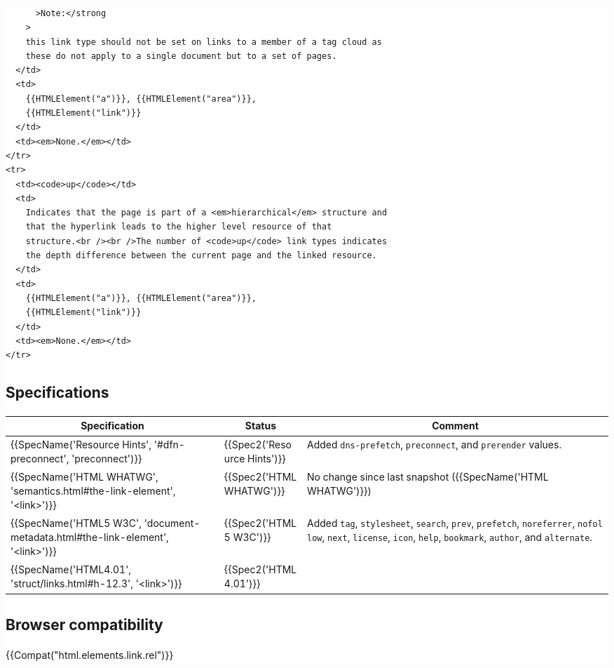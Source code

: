           >Note:</strong
        >
        this link type should not be set on links to a member of a tag cloud as
        these do not apply to a single document but to a set of pages.
      </td>
      <td>
        {{HTMLElement("a")}}, {{HTMLElement("area")}},
        {{HTMLElement("link")}}
      </td>
      <td><em>None.</em></td>
    </tr>
    <tr>
      <td><code>up</code></td>
      <td>
        Indicates that the page is part of a <em>hierarchical</em> structure and
        that the hyperlink leads to the higher level resource of that
        structure.<br /><br />The number of <code>up</code> link types indicates
        the depth difference between the current page and the linked resource.
      </td>
      <td>
        {{HTMLElement("a")}}, {{HTMLElement("area")}},
        {{HTMLElement("link")}}
      </td>
      <td><em>None.</em></td>
    </tr>
  </tbody>
</table>

## Specifications

| Specification                                                                                                    | Status                               | Comment                                                                                                                                                      |
| ---------------------------------------------------------------------------------------------------------------- | ------------------------------------ | ------------------------------------------------------------------------------------------------------------------------------------------------------------ |
| {{SpecName('Resource Hints', '#dfn-preconnect', 'preconnect')}}                             | {{Spec2('Resource Hints')}} | Added `dns-prefetch`, `preconnect`, and `prerender` values.                                                                                                  |
| {{SpecName('HTML WHATWG', 'semantics.html#the-link-element', '&lt;link&gt;')}}         | {{Spec2('HTML WHATWG')}}     | No change since last snapshot ({{SpecName('HTML WHATWG')}})                                                                                         |
| {{SpecName('HTML5 W3C', 'document-metadata.html#the-link-element', '&lt;link&gt;')}} | {{Spec2('HTML5 W3C')}}         | Added `tag`, `stylesheet`, `search`, `prev`, `prefetch`, `noreferrer`, `nofollow`, `next`, `license`, `icon`, `help`, `bookmark`, `author`, and `alternate`. |
| {{SpecName('HTML4.01', 'struct/links.html#h-12.3', '&lt;link&gt;')}}                     | {{Spec2('HTML4.01')}}         |                                                                                                                                                              |

## Browser compatibility

{{Compat("html.elements.link.rel")}}
